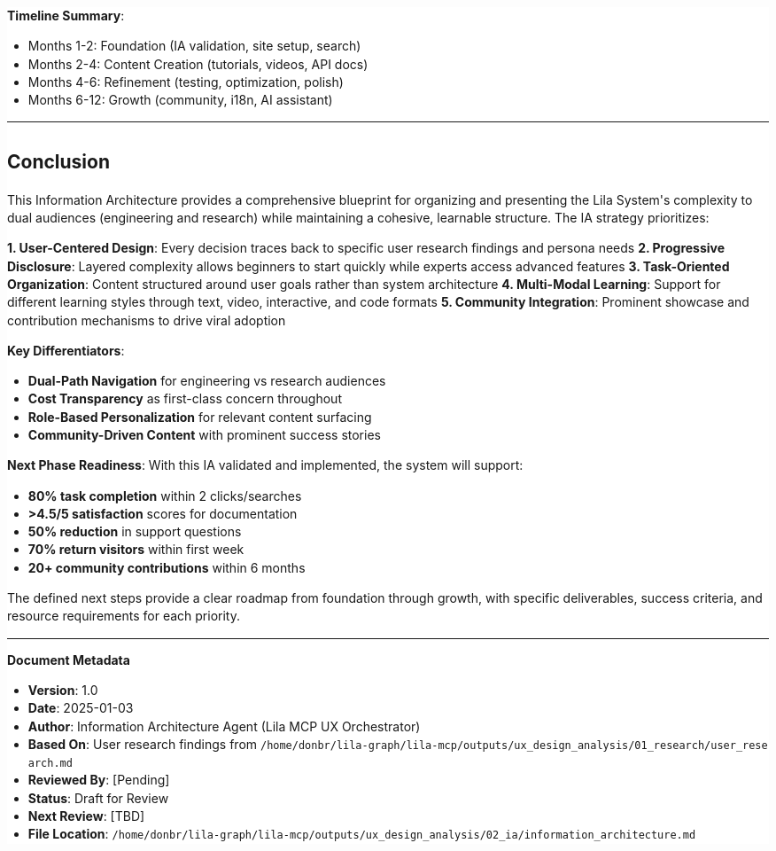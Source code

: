 **Timeline Summary**:
- Months 1-2: Foundation (IA validation, site setup, search)
- Months 2-4: Content Creation (tutorials, videos, API docs)
- Months 4-6: Refinement (testing, optimization, polish)
- Months 6-12: Growth (community, i18n, AI assistant)

---

## Conclusion

This Information Architecture provides a comprehensive blueprint for organizing and presenting the Lila System's complexity to dual audiences (engineering and research) while maintaining a cohesive, learnable structure. The IA strategy prioritizes:

**1. User-Centered Design**: Every decision traces back to specific user research findings and persona needs
**2. Progressive Disclosure**: Layered complexity allows beginners to start quickly while experts access advanced features
**3. Task-Oriented Organization**: Content structured around user goals rather than system architecture
**4. Multi-Modal Learning**: Support for different learning styles through text, video, interactive, and code formats
**5. Community Integration**: Prominent showcase and contribution mechanisms to drive viral adoption

**Key Differentiators**:
- **Dual-Path Navigation** for engineering vs research audiences
- **Cost Transparency** as first-class concern throughout
- **Role-Based Personalization** for relevant content surfacing
- **Community-Driven Content** with prominent success stories

**Next Phase Readiness**:
With this IA validated and implemented, the system will support:
- **80% task completion** within 2 clicks/searches
- **>4.5/5 satisfaction** scores for documentation
- **50% reduction** in support questions
- **70% return visitors** within first week
- **20+ community contributions** within 6 months

The defined next steps provide a clear roadmap from foundation through growth, with specific deliverables, success criteria, and resource requirements for each priority.

---

**Document Metadata**
- **Version**: 1.0
- **Date**: 2025-01-03
- **Author**: Information Architecture Agent (Lila MCP UX Orchestrator)
- **Based On**: User research findings from `/home/donbr/lila-graph/lila-mcp/outputs/ux_design_analysis/01_research/user_research.md`
- **Reviewed By**: [Pending]
- **Status**: Draft for Review
- **Next Review**: [TBD]
- **File Location**: `/home/donbr/lila-graph/lila-mcp/outputs/ux_design_analysis/02_ia/information_architecture.md`
